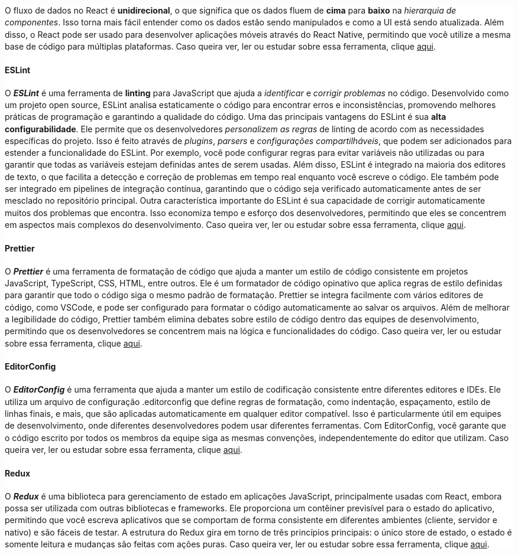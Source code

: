 O fluxo de dados no React é **unidirecional**, o que significa que os dados fluem de **cima** para **baixo** na _hierarquia de componentes_. Isso torna mais fácil entender como os dados estão sendo manipulados e como a UI está sendo atualizada. Além disso, o React pode ser usado para desenvolver aplicações móveis através do React Native, permitindo que você utilize a mesma base de código para múltiplas plataformas. Caso queira ver, ler ou estudar sobre essa ferramenta, clique [aqui](https://react.dev/ "Documentação do React").


#### ESLint
O **_ESLint_** é uma ferramenta de **linting** para JavaScript que ajuda a _identificar_ e _corrigir problemas_ no código. Desenvolvido como um projeto open source, ESLint analisa estaticamente o código para encontrar erros e inconsistências, promovendo melhores práticas de programação e garantindo a qualidade do código.
Uma das principais vantagens do ESLint é sua **alta configurabilidade**. Ele permite que os desenvolvedores _personalizem as regras_ de linting de acordo com as necessidades específicas do projeto. Isso é feito através de _plugins_, _parsers_ e _configurações compartilháveis_, que podem ser adicionados para estender a funcionalidade do ESLint. Por exemplo, você pode configurar regras para evitar variáveis não utilizadas ou para garantir que todas as variáveis estejam definidas antes de serem usadas.
Além disso, ESLint é integrado na maioria dos editores de texto, o que facilita a detecção e correção de problemas em tempo real enquanto você escreve o código. Ele também pode ser integrado em pipelines de integração contínua, garantindo que o código seja verificado automaticamente antes de ser mesclado no repositório principal.
Outra característica importante do ESLint é sua capacidade de corrigir automaticamente muitos dos problemas que encontra.  Isso economiza tempo e esforço dos desenvolvedores, permitindo que eles se concentrem em aspectos mais complexos do desenvolvimento. Caso queira ver, ler ou estudar sobre essa ferramenta, clique [aqui](https://eslint.org/ "Documentação do ESLint").

#### Prettier
O **_Prettier_** é uma ferramenta de formatação de código que ajuda a manter um estilo de código consistente em projetos JavaScript, TypeScript, CSS, HTML, entre outros. Ele é um formatador de código opinativo que aplica regras de estilo definidas para garantir que todo o código siga o mesmo padrão de formatação. Prettier se integra facilmente com vários editores de código, como VSCode, e pode ser configurado para formatar o código automaticamente ao salvar os arquivos. Além de melhorar a legibilidade do código, Prettier também elimina debates sobre estilo de código dentro das equipes de desenvolvimento, permitindo que os desenvolvedores se concentrem mais na lógica e funcionalidades do código. Caso queira ver, ler ou estudar sobre essa ferramenta, clique [aqui](https://prettier.io/ "Documentação do Prettier").

#### EditorConfig
O **_EditorConfig_** é uma ferramenta que ajuda a manter um estilo de codificação consistente entre diferentes editores e IDEs. Ele utiliza um arquivo de configuração .editorconfig que define regras de formatação, como indentação, espaçamento, estilo de linhas finais, e mais, que são aplicadas automaticamente em qualquer editor compatível. Isso é particularmente útil em equipes de desenvolvimento, onde diferentes desenvolvedores podem usar diferentes ferramentas. Com EditorConfig, você garante que o código escrito por todos os membros da equipe siga as mesmas convenções, independentemente do editor que utilizam. Caso queira ver, ler ou estudar sobre essa ferramenta, clique [aqui](https://editorconfig.org/ "Documentação do EditorConfig").

#### Redux
O **_Redux_** é uma biblioteca para gerenciamento de estado em aplicações JavaScript, principalmente usadas com React, embora possa ser utilizada com outras bibliotecas e frameworks. Ele proporciona um contêiner previsível para o estado do aplicativo, permitindo que você escreva aplicativos que se comportam de forma consistente em diferentes ambientes (cliente, servidor e nativo) e são fáceis de testar. A estrutura do Redux gira em torno de três princípios principais: o único store de estado, o estado é somente leitura e mudanças são feitas com ações puras. Caso queira ver, ler ou estudar sobre essa ferramenta, clique [aqui](https://redux.js.org/ "Documentação do Redux").
